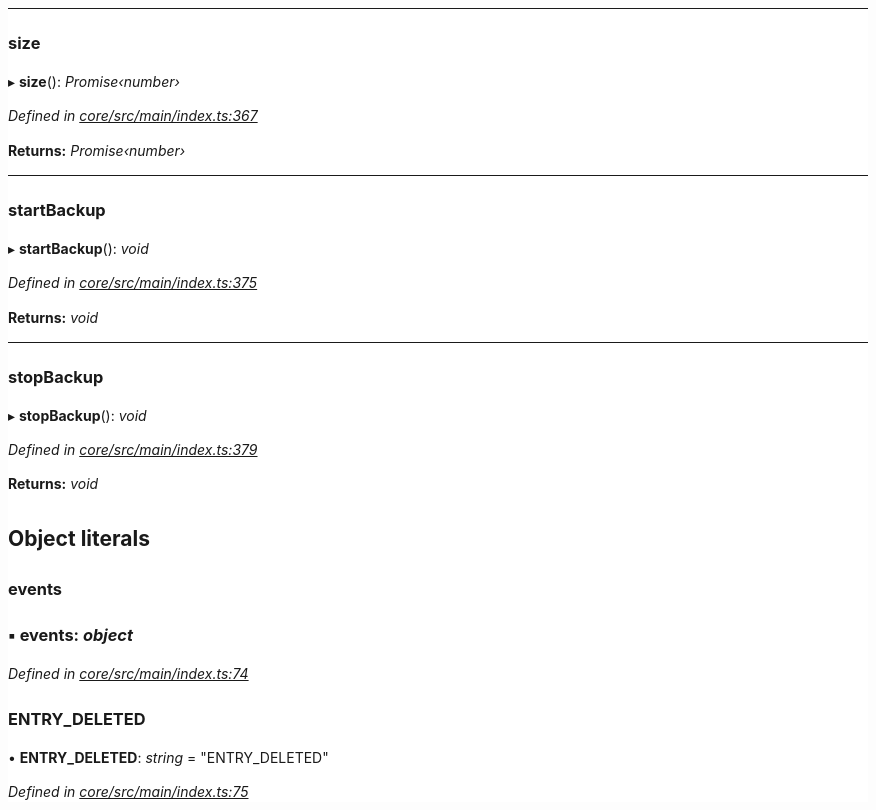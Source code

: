 ___

###  size

▸ **size**(): *Promise‹number›*

*Defined in [core/src/main/index.ts:367](https://github.com/badbatch/cachemap/blob/8c9b61b/packages/core/src/main/index.ts#L367)*

**Returns:** *Promise‹number›*

___

###  startBackup

▸ **startBackup**(): *void*

*Defined in [core/src/main/index.ts:375](https://github.com/badbatch/cachemap/blob/8c9b61b/packages/core/src/main/index.ts#L375)*

**Returns:** *void*

___

###  stopBackup

▸ **stopBackup**(): *void*

*Defined in [core/src/main/index.ts:379](https://github.com/badbatch/cachemap/blob/8c9b61b/packages/core/src/main/index.ts#L379)*

**Returns:** *void*

## Object literals

###  events

### ▪ **events**: *object*

*Defined in [core/src/main/index.ts:74](https://github.com/badbatch/cachemap/blob/8c9b61b/packages/core/src/main/index.ts#L74)*

###  ENTRY_DELETED

• **ENTRY_DELETED**: *string* = "ENTRY_DELETED"

*Defined in [core/src/main/index.ts:75](https://github.com/badbatch/cachemap/blob/8c9b61b/packages/core/src/main/index.ts#L75)*
